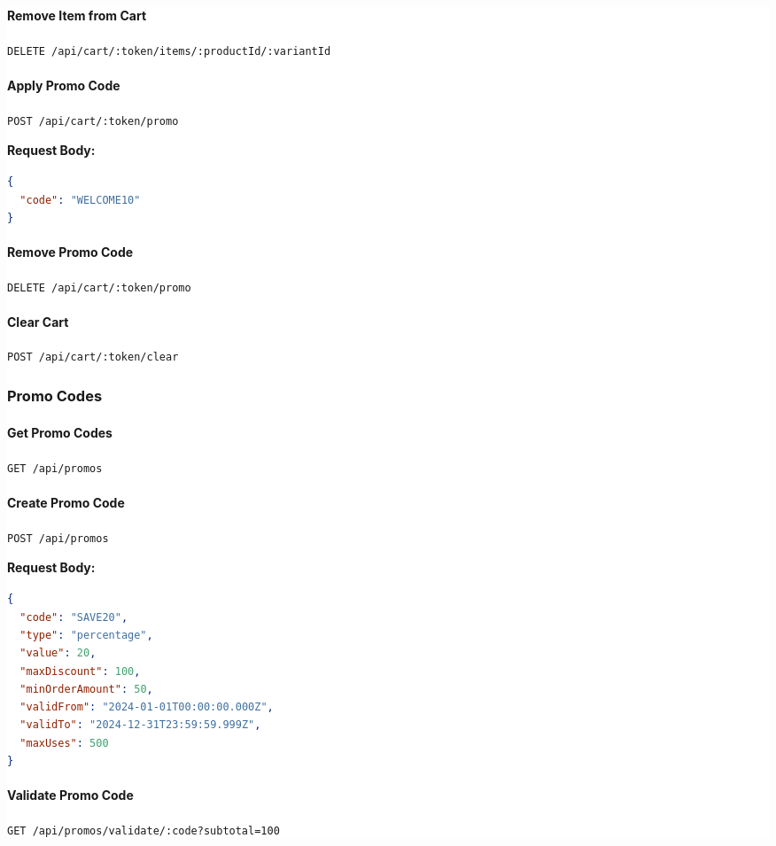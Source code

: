 #### Remove Item from Cart
```http
DELETE /api/cart/:token/items/:productId/:variantId
```

#### Apply Promo Code
```http
POST /api/cart/:token/promo
```

**Request Body:**
```json
{
  "code": "WELCOME10"
}
```

#### Remove Promo Code
```http
DELETE /api/cart/:token/promo
```

#### Clear Cart
```http
POST /api/cart/:token/clear
```

### Promo Codes

#### Get Promo Codes
```http
GET /api/promos
```

#### Create Promo Code
```http
POST /api/promos
```

**Request Body:**
```json
{
  "code": "SAVE20",
  "type": "percentage",
  "value": 20,
  "maxDiscount": 100,
  "minOrderAmount": 50,
  "validFrom": "2024-01-01T00:00:00.000Z",
  "validTo": "2024-12-31T23:59:59.999Z",
  "maxUses": 500
}
```

#### Validate Promo Code
```http
GET /api/promos/validate/:code?subtotal=100
```
